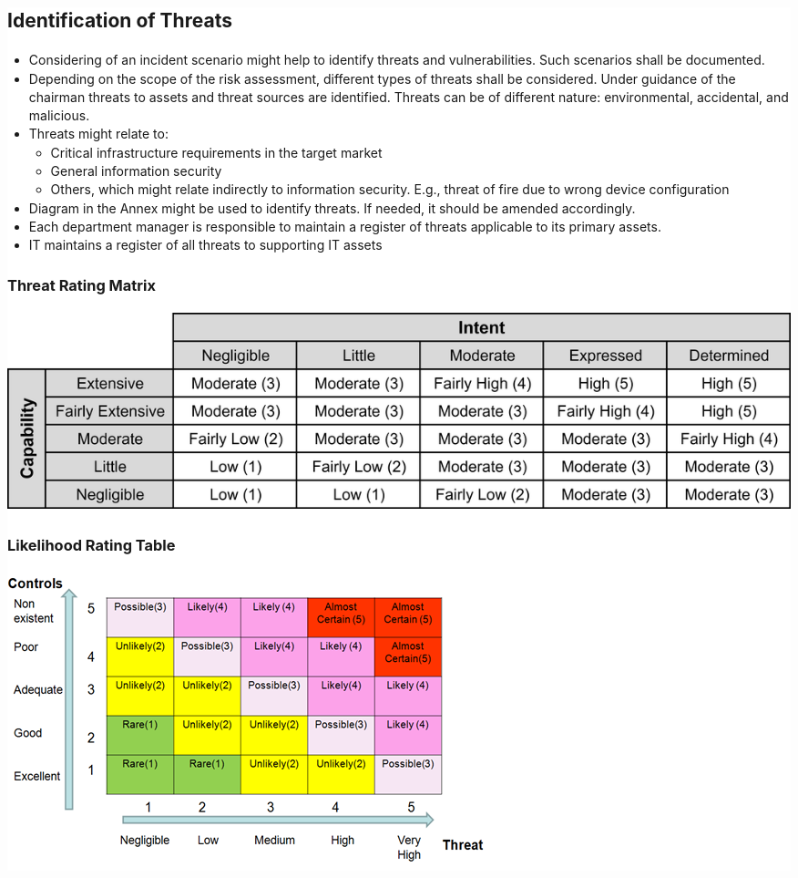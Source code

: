 

## Identification of Threats
* Considering of an incident scenario might help to identify threats and vulnerabilities. Such scenarios shall be documented.
* Depending on the scope of the risk assessment, different types of threats shall be considered. Under guidance of the chairman threats to assets and threat sources are identified. Threats can be of different nature: environmental, accidental, and malicious.
* Threats might relate to:
   * Critical infrastructure requirements in the target market
   * General information security
   * Others, which might relate indirectly to information security. E.g., threat of fire due to wrong device configuration
* Diagram in the Annex might be used to identify threats. If needed, it should be amended accordingly.
* Each department manager is responsible to maintain a register of threats applicable to its primary assets.
* IT maintains a register of all threats to supporting IT assets

### Threat Rating Matrix
![alt text](../../../media/images/Threat-Rating-Matrix.png "Threat Rating Matrix")

### Likelihood Rating Table
![alt text](../../../media/images/Likelihood-Rating-Table.png "Likelihood Rating Table")
